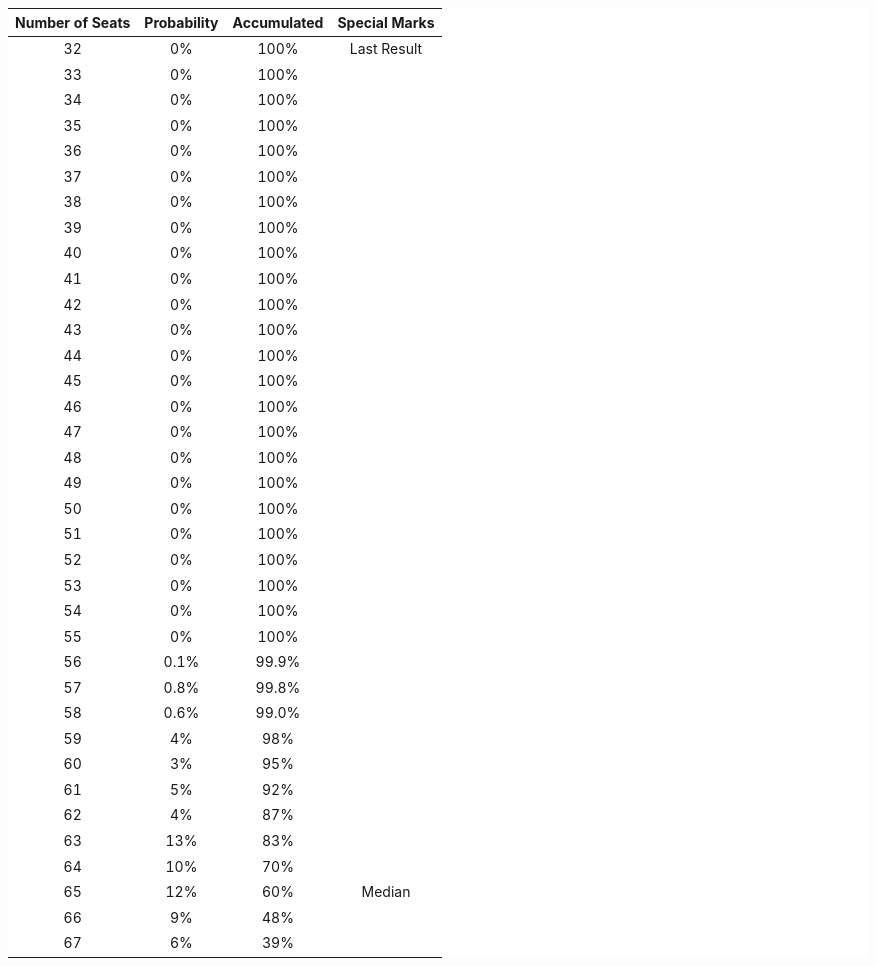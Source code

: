 | Number of Seats | Probability | Accumulated | Special Marks |
|:---------------:|:-----------:|:-----------:|:-------------:|
| 32 | 0% | 100% | Last Result |
| 33 | 0% | 100% |  |
| 34 | 0% | 100% |  |
| 35 | 0% | 100% |  |
| 36 | 0% | 100% |  |
| 37 | 0% | 100% |  |
| 38 | 0% | 100% |  |
| 39 | 0% | 100% |  |
| 40 | 0% | 100% |  |
| 41 | 0% | 100% |  |
| 42 | 0% | 100% |  |
| 43 | 0% | 100% |  |
| 44 | 0% | 100% |  |
| 45 | 0% | 100% |  |
| 46 | 0% | 100% |  |
| 47 | 0% | 100% |  |
| 48 | 0% | 100% |  |
| 49 | 0% | 100% |  |
| 50 | 0% | 100% |  |
| 51 | 0% | 100% |  |
| 52 | 0% | 100% |  |
| 53 | 0% | 100% |  |
| 54 | 0% | 100% |  |
| 55 | 0% | 100% |  |
| 56 | 0.1% | 99.9% |  |
| 57 | 0.8% | 99.8% |  |
| 58 | 0.6% | 99.0% |  |
| 59 | 4% | 98% |  |
| 60 | 3% | 95% |  |
| 61 | 5% | 92% |  |
| 62 | 4% | 87% |  |
| 63 | 13% | 83% |  |
| 64 | 10% | 70% |  |
| 65 | 12% | 60% | Median |
| 66 | 9% | 48% |  |
| 67 | 6% | 39% |  |